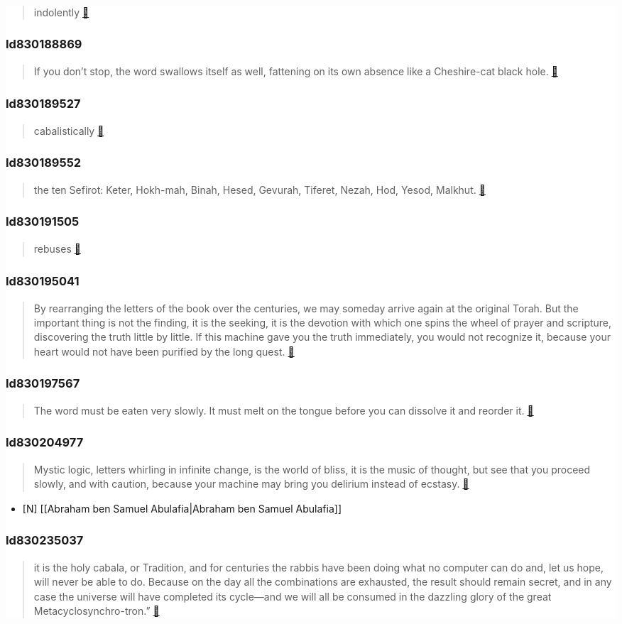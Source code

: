 > indolently <span class='highlight-link'>[🔗](https://read.readwise.io/read/01jg5n3brsmjwgmtct3zyhtkgm)</span>

### Id830188869

> If you don’t stop, the word swallows itself as well, fattening on its own absence like a Cheshire-cat black hole. <span class='highlight-link'>[🔗](https://read.readwise.io/read/01jg5n598emp7jcgybanvcnq6n)</span>

### Id830189527

> cabalistically <span class='highlight-link'>[🔗](https://read.readwise.io/read/01jg5nd7dx85n9rk2vb4r0v31r)</span>

### Id830189552

> the ten Sefirot: Keter, Hokh-mah, Binah, Hesed, Gevurah, Tiferet, Nezah, Hod, Yesod, Malkhut. <span class='highlight-link'>[🔗](https://read.readwise.io/read/01jg5ndrfh1qwrdj8n4p068qc6)</span>

### Id830191505

> rebuses <span class='highlight-link'>[🔗](https://read.readwise.io/read/01jg5p4nfhha6mke7h0vebc8a3)</span>

### Id830195041

> By rearranging the letters of the book over the centuries, we may someday arrive again at the original Torah. But the important thing is not the finding, it is the seeking, it is the devotion with which one spins the wheel of prayer and scripture, discovering the truth little by little. If this machine gave you the truth immediately, you would not recognize it, because your heart would not have been purified by the long quest. <span class='highlight-link'>[🔗](https://read.readwise.io/read/01jg5pkczqk3m5v6tpbxx817y7)</span>

### Id830197567

> The word must be eaten very slowly. It must melt on the tongue before you can dissolve it and reorder it. <span class='highlight-link'>[🔗](https://read.readwise.io/read/01jg5pmkzwww6wc92wccybg203)</span>

### Id830204977

> Mystic logic, letters whirling in infinite change, is the world of bliss, it is the music of thought, but see that you proceed slowly, and with caution, because your machine may bring you delirium instead of ecstasy. <span class='highlight-link'>[🔗](https://read.readwise.io/read/01jg5q3e94waecaf6rysxtsne2)</span>

- [N] [[Abraham ben Samuel Abulafia\|Abraham ben Samuel Abulafia]]

### Id830235037

> it is the holy cabala, or Tradition, and for centuries the rabbis have been doing what no computer can do and, let us hope, will never be able to do. Because on the day all the combinations are exhausted, the result should remain secret, and in any case the universe will have completed its cycle—and we will all be consumed in the dazzling glory of the great Metacyclosynchro-tron.” <span class='highlight-link'>[🔗](https://read.readwise.io/read/01jg5r02eg5qq5gz14z6fw5903)</span>
